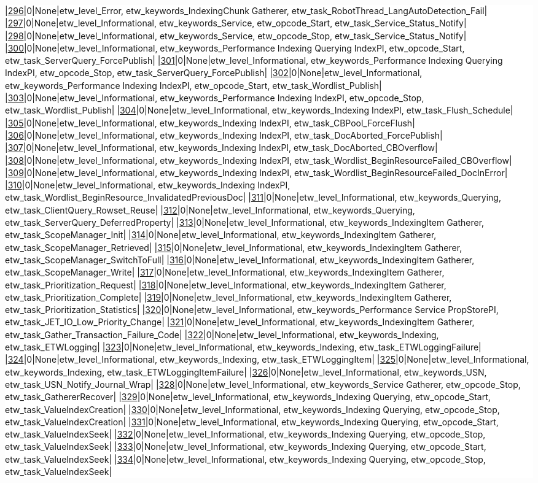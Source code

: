 |[296](events/event-296.md)|0|None|etw_level_Error, etw_keywords_IndexingChunk Gatherer, etw_task_RobotThread_LangAutoDetection_Fail|
|[297](events/event-297.md)|0|None|etw_level_Informational, etw_keywords_Service, etw_opcode_Start, etw_task_Service_Status_Notify|
|[298](events/event-298.md)|0|None|etw_level_Informational, etw_keywords_Service, etw_opcode_Stop, etw_task_Service_Status_Notify|
|[300](events/event-300.md)|0|None|etw_level_Informational, etw_keywords_Performance Indexing Querying IndexPI, etw_opcode_Start, etw_task_ServerQuery_ForcePublish|
|[301](events/event-301.md)|0|None|etw_level_Informational, etw_keywords_Performance Indexing Querying IndexPI, etw_opcode_Stop, etw_task_ServerQuery_ForcePublish|
|[302](events/event-302.md)|0|None|etw_level_Informational, etw_keywords_Performance Indexing IndexPI, etw_opcode_Start, etw_task_Wordlist_Publish|
|[303](events/event-303.md)|0|None|etw_level_Informational, etw_keywords_Performance Indexing IndexPI, etw_opcode_Stop, etw_task_Wordlist_Publish|
|[304](events/event-304.md)|0|None|etw_level_Informational, etw_keywords_Indexing IndexPI, etw_task_Flush_Schedule|
|[305](events/event-305.md)|0|None|etw_level_Informational, etw_keywords_Indexing IndexPI, etw_task_CBPool_ForceFlush|
|[306](events/event-306.md)|0|None|etw_level_Informational, etw_keywords_Indexing IndexPI, etw_task_DocAborted_ForcePublish|
|[307](events/event-307.md)|0|None|etw_level_Informational, etw_keywords_Indexing IndexPI, etw_task_DocAborted_CBOverflow|
|[308](events/event-308.md)|0|None|etw_level_Informational, etw_keywords_Indexing IndexPI, etw_task_Wordlist_BeginResourceFailed_CBOverflow|
|[309](events/event-309.md)|0|None|etw_level_Informational, etw_keywords_Indexing IndexPI, etw_task_Wordlist_BeginResourceFailed_DocInError|
|[310](events/event-310.md)|0|None|etw_level_Informational, etw_keywords_Indexing IndexPI, etw_task_Wordlist_BeginResource_InvalidatedPreviousDoc|
|[311](events/event-311.md)|0|None|etw_level_Informational, etw_keywords_Querying, etw_task_ClientQuery_Rowset_Reuse|
|[312](events/event-312.md)|0|None|etw_level_Informational, etw_keywords_Querying, etw_task_ServerQuery_DeferredProperty|
|[313](events/event-313.md)|0|None|etw_level_Informational, etw_keywords_IndexingItem Gatherer, etw_task_ScopeManager_Init|
|[314](events/event-314.md)|0|None|etw_level_Informational, etw_keywords_IndexingItem Gatherer, etw_task_ScopeManager_Retrieved|
|[315](events/event-315.md)|0|None|etw_level_Informational, etw_keywords_IndexingItem Gatherer, etw_task_ScopeManager_SwitchToFull|
|[316](events/event-316.md)|0|None|etw_level_Informational, etw_keywords_IndexingItem Gatherer, etw_task_ScopeManager_Write|
|[317](events/event-317.md)|0|None|etw_level_Informational, etw_keywords_IndexingItem Gatherer, etw_task_Prioritization_Request|
|[318](events/event-318.md)|0|None|etw_level_Informational, etw_keywords_IndexingItem Gatherer, etw_task_Prioritization_Complete|
|[319](events/event-319.md)|0|None|etw_level_Informational, etw_keywords_IndexingItem Gatherer, etw_task_Prioritization_Statistics|
|[320](events/event-320.md)|0|None|etw_level_Informational, etw_keywords_Performance Service PropStorePI, etw_task_JET_IO_Low_Priority_Change|
|[321](events/event-321.md)|0|None|etw_level_Informational, etw_keywords_IndexingItem Gatherer, etw_task_Gather_Transaction_Failure_Code|
|[322](events/event-322.md)|0|None|etw_level_Informational, etw_keywords_Indexing, etw_task_ETWLogging|
|[323](events/event-323.md)|0|None|etw_level_Informational, etw_keywords_Indexing, etw_task_ETWLoggingFailure|
|[324](events/event-324.md)|0|None|etw_level_Informational, etw_keywords_Indexing, etw_task_ETWLoggingItem|
|[325](events/event-325.md)|0|None|etw_level_Informational, etw_keywords_Indexing, etw_task_ETWLoggingItemFailure|
|[326](events/event-326.md)|0|None|etw_level_Informational, etw_keywords_USN, etw_task_USN_Notify_Journal_Wrap|
|[328](events/event-328.md)|0|None|etw_level_Informational, etw_keywords_Service Gatherer, etw_opcode_Stop, etw_task_GathererRecover|
|[329](events/event-329.md)|0|None|etw_level_Informational, etw_keywords_Indexing Querying, etw_opcode_Start, etw_task_ValueIndexCreation|
|[330](events/event-330.md)|0|None|etw_level_Informational, etw_keywords_Indexing Querying, etw_opcode_Stop, etw_task_ValueIndexCreation|
|[331](events/event-331.md)|0|None|etw_level_Informational, etw_keywords_Indexing Querying, etw_opcode_Start, etw_task_ValueIndexSeek|
|[332](events/event-332.md)|0|None|etw_level_Informational, etw_keywords_Indexing Querying, etw_opcode_Stop, etw_task_ValueIndexSeek|
|[333](events/event-333.md)|0|None|etw_level_Informational, etw_keywords_Indexing Querying, etw_opcode_Start, etw_task_ValueIndexSeek|
|[334](events/event-334.md)|0|None|etw_level_Informational, etw_keywords_Indexing Querying, etw_opcode_Stop, etw_task_ValueIndexSeek|